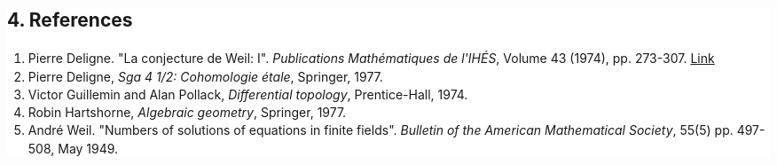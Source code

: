
## 4. References

1. Pierre Deligne. "La conjecture de Weil: I". *Publications Mathématiques de l'IHÉS*, Volume 43 (1974), pp. 273-307. [Link](http://www.numdam.org/item/PMIHES_1974__43__273_0/)
2. Pierre Deligne, *Sga 4 1/2: Cohomologie étale*, Springer, 1977.
3. Victor Guillemin and Alan Pollack, *Differential topology*, Prentice-Hall, 1974.
4. Robin Hartshorne, *Algebraic geometry*, Springer, 1977.
5. André Weil. "Numbers of solutions of equations in finite fields". *Bulletin of the American Mathematical Society*, 55(5) pp. 497-508, May 1949.
